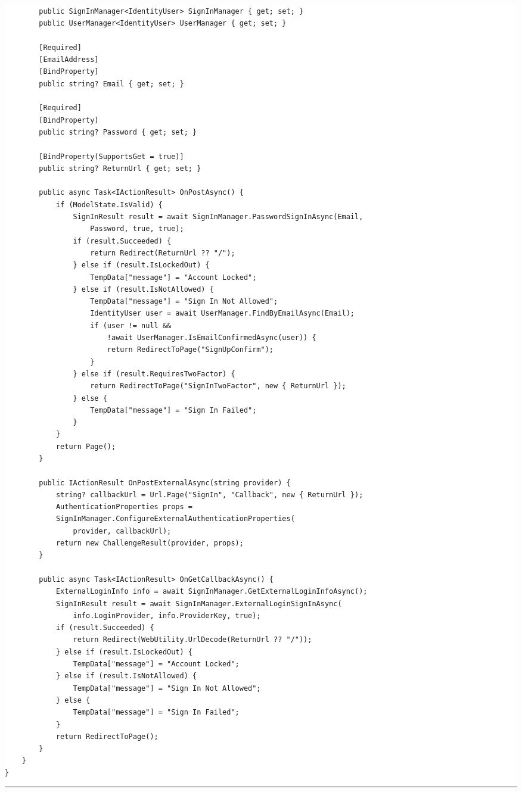             public SignInManager<IdentityUser> SignInManager { get; set; }
            public UserManager<IdentityUser> UserManager { get; set; }

            [Required]
            [EmailAddress]
            [BindProperty]
            public string? Email { get; set; }

            [Required]
            [BindProperty]
            public string? Password { get; set; }

            [BindProperty(SupportsGet = true)]
            public string? ReturnUrl { get; set; }

            public async Task<IActionResult> OnPostAsync() {
                if (ModelState.IsValid) {
                    SignInResult result = await SignInManager.PasswordSignInAsync(Email,
                        Password, true, true);
                    if (result.Succeeded) {
                        return Redirect(ReturnUrl ?? "/");
                    } else if (result.IsLockedOut) {
                        TempData["message"] = "Account Locked";
                    } else if (result.IsNotAllowed) {
                        TempData["message"] = "Sign In Not Allowed";
                        IdentityUser user = await UserManager.FindByEmailAsync(Email);
                        if (user != null &&
                            !await UserManager.IsEmailConfirmedAsync(user)) {
                            return RedirectToPage("SignUpConfirm");
                        }
                    } else if (result.RequiresTwoFactor) {
                        return RedirectToPage("SignInTwoFactor", new { ReturnUrl });
                    } else {
                        TempData["message"] = "Sign In Failed";
                    }
                }
                return Page();
            }

            public IActionResult OnPostExternalAsync(string provider) {
                string? callbackUrl = Url.Page("SignIn", "Callback", new { ReturnUrl });
                AuthenticationProperties props =
                SignInManager.ConfigureExternalAuthenticationProperties(
                    provider, callbackUrl);
                return new ChallengeResult(provider, props);
            }

            public async Task<IActionResult> OnGetCallbackAsync() {
                ExternalLoginInfo info = await SignInManager.GetExternalLoginInfoAsync();
                SignInResult result = await SignInManager.ExternalLoginSignInAsync(
                    info.LoginProvider, info.ProviderKey, true);
                if (result.Succeeded) {
                    return Redirect(WebUtility.UrlDecode(ReturnUrl ?? "/"));
                } else if (result.IsLockedOut) {
                    TempData["message"] = "Account Locked";
                } else if (result.IsNotAllowed) {
                    TempData["message"] = "Sign In Not Allowed";
                } else {
                    TempData["message"] = "Sign In Failed";
                }
                return RedirectToPage();
            }
        }
    }

***